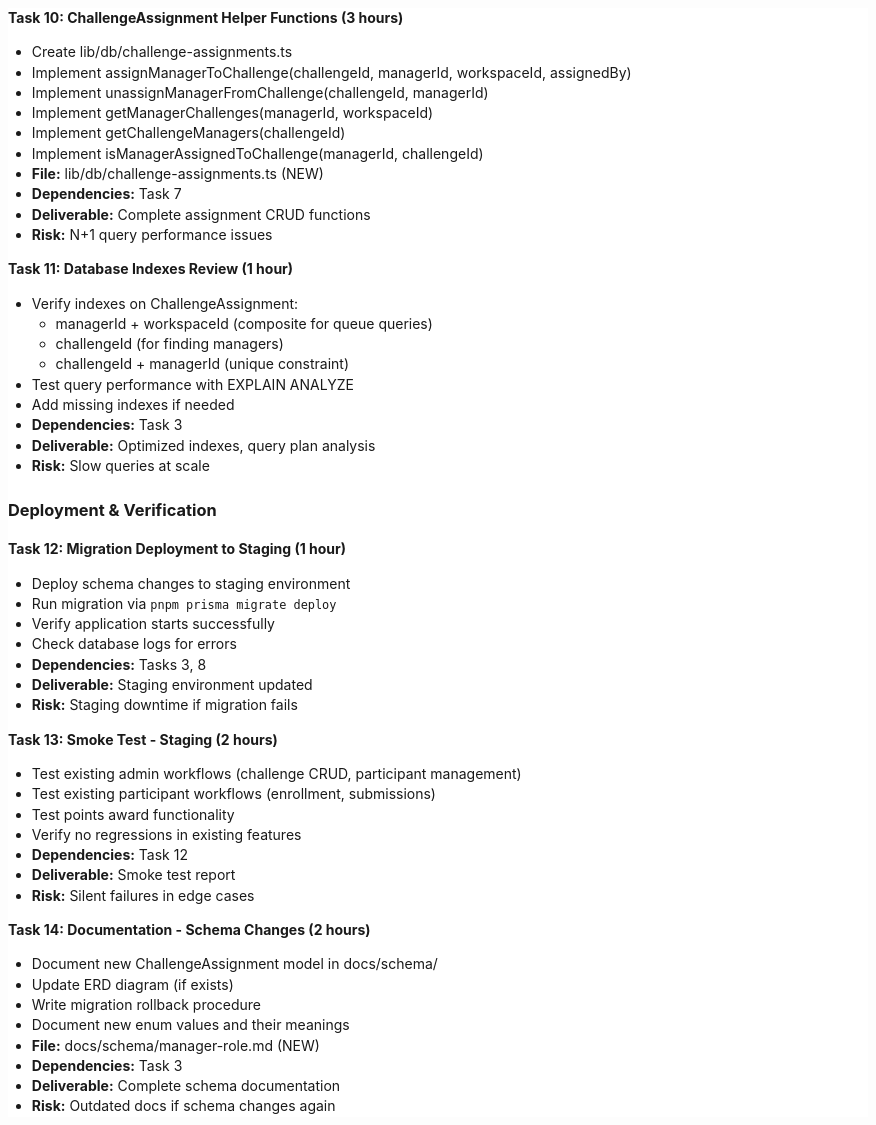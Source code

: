 **Task 10: ChallengeAssignment Helper Functions (3 hours)**

- Create lib/db/challenge-assignments.ts
- Implement assignManagerToChallenge(challengeId, managerId, workspaceId, assignedBy)
- Implement unassignManagerFromChallenge(challengeId, managerId)
- Implement getManagerChallenges(managerId, workspaceId)
- Implement getChallengeManagers(challengeId)
- Implement isManagerAssignedToChallenge(managerId, challengeId)
- **File:** lib/db/challenge-assignments.ts (NEW)
- **Dependencies:** Task 7
- **Deliverable:** Complete assignment CRUD functions
- **Risk:** N+1 query performance issues

**Task 11: Database Indexes Review (1 hour)**

- Verify indexes on ChallengeAssignment:
  - managerId + workspaceId (composite for queue queries)
  - challengeId (for finding managers)
  - challengeId + managerId (unique constraint)
- Test query performance with EXPLAIN ANALYZE
- Add missing indexes if needed
- **Dependencies:** Task 3
- **Deliverable:** Optimized indexes, query plan analysis
- **Risk:** Slow queries at scale

### Deployment & Verification

**Task 12: Migration Deployment to Staging (1 hour)**

- Deploy schema changes to staging environment
- Run migration via `pnpm prisma migrate deploy`
- Verify application starts successfully
- Check database logs for errors
- **Dependencies:** Tasks 3, 8
- **Deliverable:** Staging environment updated
- **Risk:** Staging downtime if migration fails

**Task 13: Smoke Test - Staging (2 hours)**

- Test existing admin workflows (challenge CRUD, participant management)
- Test existing participant workflows (enrollment, submissions)
- Test points award functionality
- Verify no regressions in existing features
- **Dependencies:** Task 12
- **Deliverable:** Smoke test report
- **Risk:** Silent failures in edge cases

**Task 14: Documentation - Schema Changes (2 hours)**

- Document new ChallengeAssignment model in docs/schema/
- Update ERD diagram (if exists)
- Write migration rollback procedure
- Document new enum values and their meanings
- **File:** docs/schema/manager-role.md (NEW)
- **Dependencies:** Task 3
- **Deliverable:** Complete schema documentation
- **Risk:** Outdated docs if schema changes again
